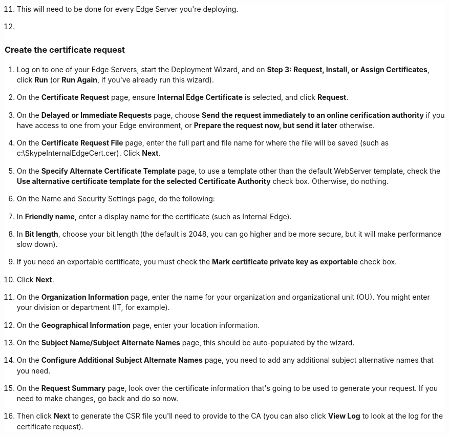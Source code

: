   
11. This will need to be done for every Edge Server you're deploying.
    
  
3. 
### Create the certificate request


1. Log on to one of your Edge Servers, start the Deployment Wizard, and on **Step 3: Request, Install, or Assign Certificates**, click **Run** (or **Run Again**, if you've already run this wizard).
    
  
2. On the **Certificate Request** page, ensure **Internal Edge Certificate** is selected, and click **Request**.
    
  
3. On the **Delayed or Immediate Requests** page, choose **Send the request immediately to an online cerification authority** if you have access to one from your Edge environment, or **Prepare the request now, but send it later** otherwise.
    
  
4. On the **Certificate Request File** page, enter the full part and file name for where the file will be saved (such as c:\\SkypeInternalEdgeCert.cer). Click **Next**.
    
  
5. On the **Specify Alternate Certificate Template** page, to use a template other than the default WebServer template, check the **Use alternative certificate template for the selected Certificate Authority** check box. Otherwise, do nothing.
    
  
6. On the Name and Security Settings page, do the following:
    
1. In **Friendly name**, enter a display name for the certificate (such as Internal Edge).
    
  
2. In **Bit length**, choose your bit length (the default is 2048, you can go higher and be more secure, but it will make performance slow down).
    
  
3. If you need an exportable certificate, you must check the **Mark certificate private key as exportable** check box.
    
  
4. Click **Next**.
    
  
7. On the **Organization Information** page, enter the name for your organization and organizational unit (OU). You might enter your division or department (IT, for example).
    
  
8. On the **Geographical Information** page, enter your location information.
    
  
9. On the **Subject Name/Subject Alternate Names** page, this should be auto-populated by the wizard.
    
  
10. On the **Configure Additional Subject Alternate Names** page, you need to add any additional subject alternative names that you need.
    
  
11. On the **Request Summary** page, look over the certificate information that's going to be used to generate your request. If you need to make changes, go back and do so now.
    
  
12. Then click **Next** to generate the CSR file you'll need to provide to the CA (you can also click **View Log** to look at the log for the certificate request).
    